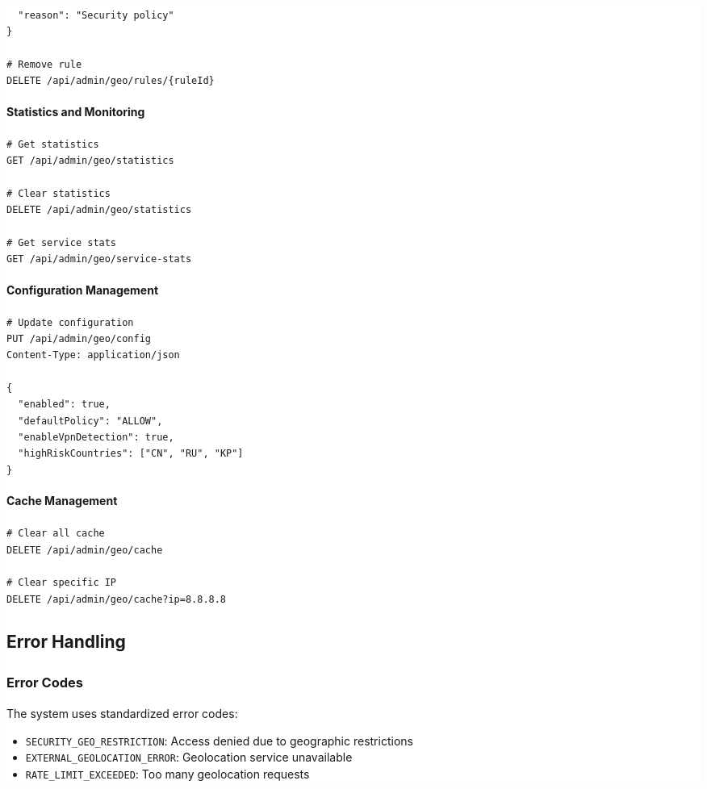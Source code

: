 ```http
  "reason": "Security policy"
}

# Remove rule
DELETE /api/admin/geo/rules/{ruleId}
```

#### Statistics and Monitoring
```http
# Get statistics
GET /api/admin/geo/statistics

# Clear statistics
DELETE /api/admin/geo/statistics

# Get service stats
GET /api/admin/geo/service-stats
```

#### Configuration Management
```http
# Update configuration
PUT /api/admin/geo/config
Content-Type: application/json

{
  "enabled": true,
  "defaultPolicy": "ALLOW",
  "enableVpnDetection": true,
  "highRiskCountries": ["CN", "RU", "KP"]
}
```

#### Cache Management
```http
# Clear all cache
DELETE /api/admin/geo/cache

# Clear specific IP
DELETE /api/admin/geo/cache?ip=8.8.8.8
```

## Error Handling

### Error Codes

The system uses standardized error codes:

- `SECURITY_GEO_RESTRICTION`: Access denied due to geographic restrictions
- `EXTERNAL_GEOLOCATION_ERROR`: Geolocation service unavailable
- `RATE_LIMIT_EXCEEDED`: Too many geolocation requests
